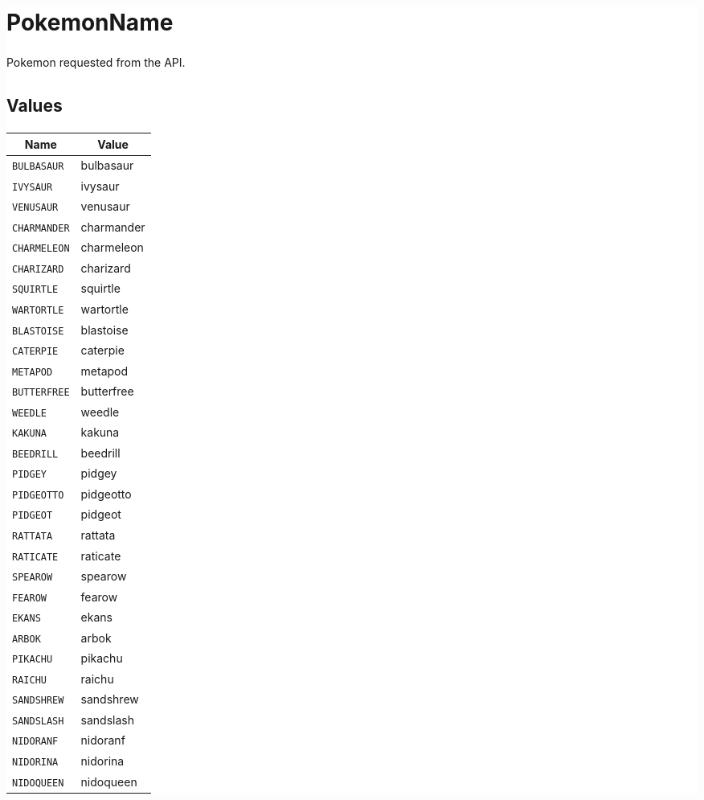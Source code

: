 # PokemonName

Pokemon requested from the API.


## Values

| Name           | Value          |
| -------------- | -------------- |
| `BULBASAUR`    | bulbasaur      |
| `IVYSAUR`      | ivysaur        |
| `VENUSAUR`     | venusaur       |
| `CHARMANDER`   | charmander     |
| `CHARMELEON`   | charmeleon     |
| `CHARIZARD`    | charizard      |
| `SQUIRTLE`     | squirtle       |
| `WARTORTLE`    | wartortle      |
| `BLASTOISE`    | blastoise      |
| `CATERPIE`     | caterpie       |
| `METAPOD`      | metapod        |
| `BUTTERFREE`   | butterfree     |
| `WEEDLE`       | weedle         |
| `KAKUNA`       | kakuna         |
| `BEEDRILL`     | beedrill       |
| `PIDGEY`       | pidgey         |
| `PIDGEOTTO`    | pidgeotto      |
| `PIDGEOT`      | pidgeot        |
| `RATTATA`      | rattata        |
| `RATICATE`     | raticate       |
| `SPEAROW`      | spearow        |
| `FEAROW`       | fearow         |
| `EKANS`        | ekans          |
| `ARBOK`        | arbok          |
| `PIKACHU`      | pikachu        |
| `RAICHU`       | raichu         |
| `SANDSHREW`    | sandshrew      |
| `SANDSLASH`    | sandslash      |
| `NIDORANF`     | nidoranf       |
| `NIDORINA`     | nidorina       |
| `NIDOQUEEN`    | nidoqueen      |